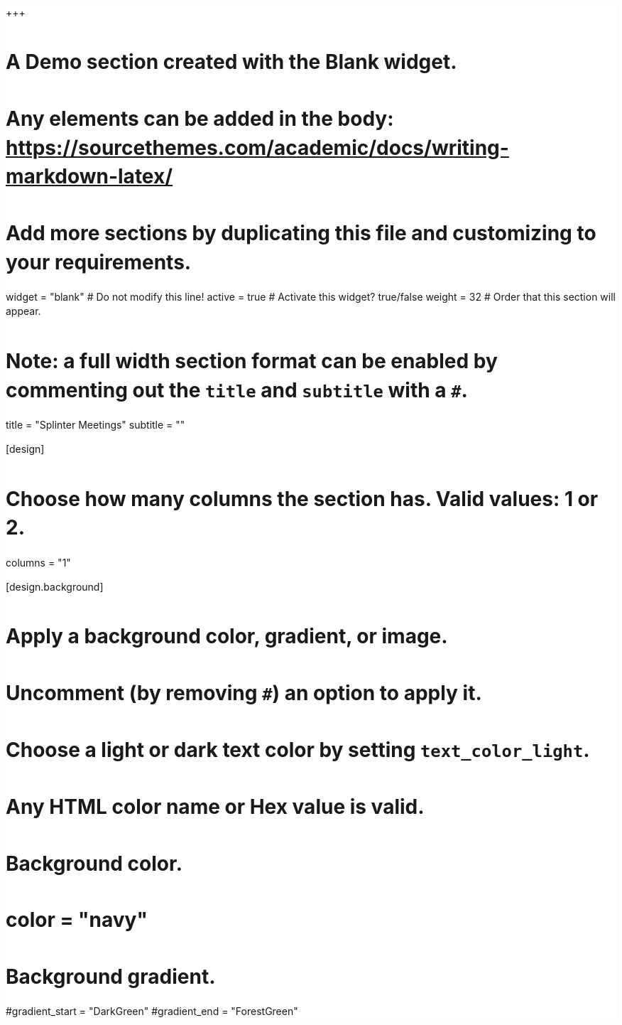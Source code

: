 +++
# A Demo section created with the Blank widget.
# Any elements can be added in the body: https://sourcethemes.com/academic/docs/writing-markdown-latex/
# Add more sections by duplicating this file and customizing to your requirements.

widget = "blank"  # Do not modify this line!
active = true  # Activate this widget? true/false
weight = 32  # Order that this section will appear.

# Note: a full width section format can be enabled by commenting out the `title` and `subtitle` with a `#`.
title = "Splinter Meetings"
subtitle = ""

[design]
  # Choose how many columns the section has. Valid values: 1 or 2.
  columns = "1"

[design.background]
  # Apply a background color, gradient, or image.
  #   Uncomment (by removing `#`) an option to apply it.
  #   Choose a light or dark text color by setting `text_color_light`.
  #   Any HTML color name or Hex value is valid.

  # Background color.
  # color = "navy"

  # Background gradient.
  #gradient_start = "DarkGreen"
  #gradient_end = "ForestGreen"
